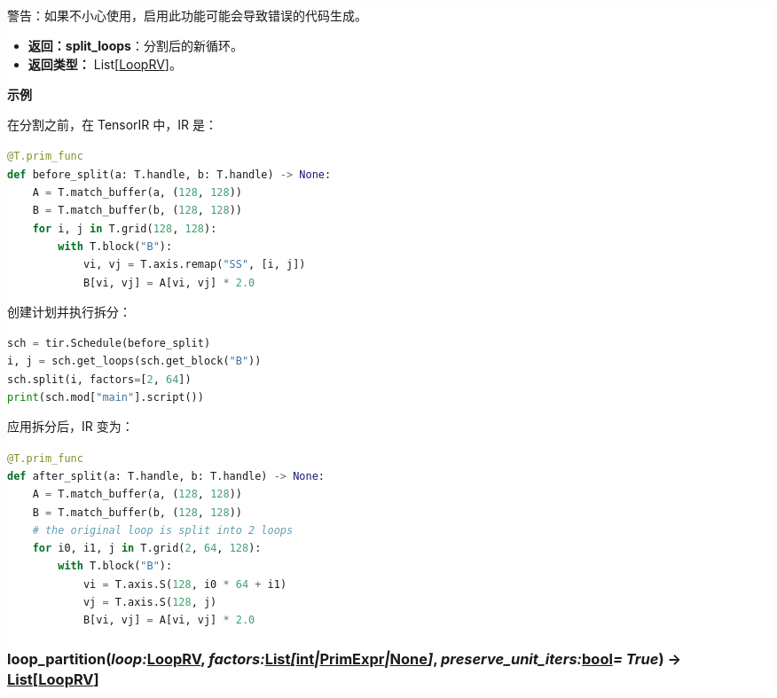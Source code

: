 
警告：如果不小心使用，启用此功能可能会导致错误的代码生成。
* **返回：split_loops**：分割后的新循环。
* **返回类型：** List[[LoopRV](https://tvm.apache.org/docs/reference/api/python/tir/schedule.html#tvm.tir.schedule.LoopRV)]。


**示例**


在分割之前，在 TensorIR 中，IR 是：

```python
@T.prim_func
def before_split(a: T.handle, b: T.handle) -> None:
    A = T.match_buffer(a, (128, 128))
    B = T.match_buffer(b, (128, 128))
    for i, j in T.grid(128, 128):
        with T.block("B"):
            vi, vj = T.axis.remap("SS", [i, j])
            B[vi, vj] = A[vi, vj] * 2.0
```
创建计划并执行拆分：
```python
sch = tir.Schedule(before_split)
i, j = sch.get_loops(sch.get_block("B"))
sch.split(i, factors=[2, 64])
print(sch.mod["main"].script())
```


应用拆分后，IR 变为：

```python
@T.prim_func
def after_split(a: T.handle, b: T.handle) -> None:
    A = T.match_buffer(a, (128, 128))
    B = T.match_buffer(b, (128, 128))
    # the original loop is split into 2 loops
    for i0, i1, j in T.grid(2, 64, 128):
        with T.block("B"):
            vi = T.axis.S(128, i0 * 64 + i1)
            vj = T.axis.S(128, j)
            B[vi, vj] = A[vi, vj] * 2.0
```
### loop_partition(*loop:*[LoopRV](https://tvm.apache.org/docs/reference/api/python/tir/schedule.html#tvm.tir.schedule.LoopRV), *factors:*[List](https://docs.python.org/3/library/typing.html#typing.List)*[*[int](https://docs.python.org/3/library/functions.html#int)*|*[PrimExpr](https://tvm.apache.org/docs/reference/api/python/ir.html#tvm.ir.PrimExpr)*|*[None](https://docs.python.org/3/library/constants.html#None)*]*, *preserve_unit_iters:*[bool](https://docs.python.org/3/library/functions.html#bool)*= True*) → [List](https://docs.python.org/3/library/typing.html#typing.List)[[LoopRV](https://tvm.apache.org/docs/reference/api/python/tir/schedule.html#tvm.tir.schedule.LoopRV)]
